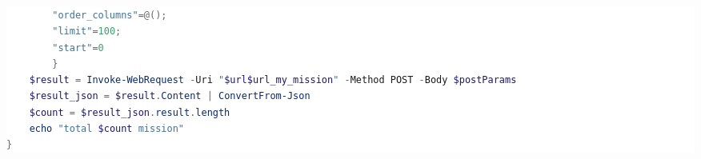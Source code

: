 ```powershell
        "order_columns"=@();
        "limit"=100;
        "start"=0
		}
	$result = Invoke-WebRequest -Uri "$url$url_my_mission" -Method POST -Body $postParams
	$result_json = $result.Content | ConvertFrom-Json
	$count = $result_json.result.length
	echo "total $count mission"
}

```
